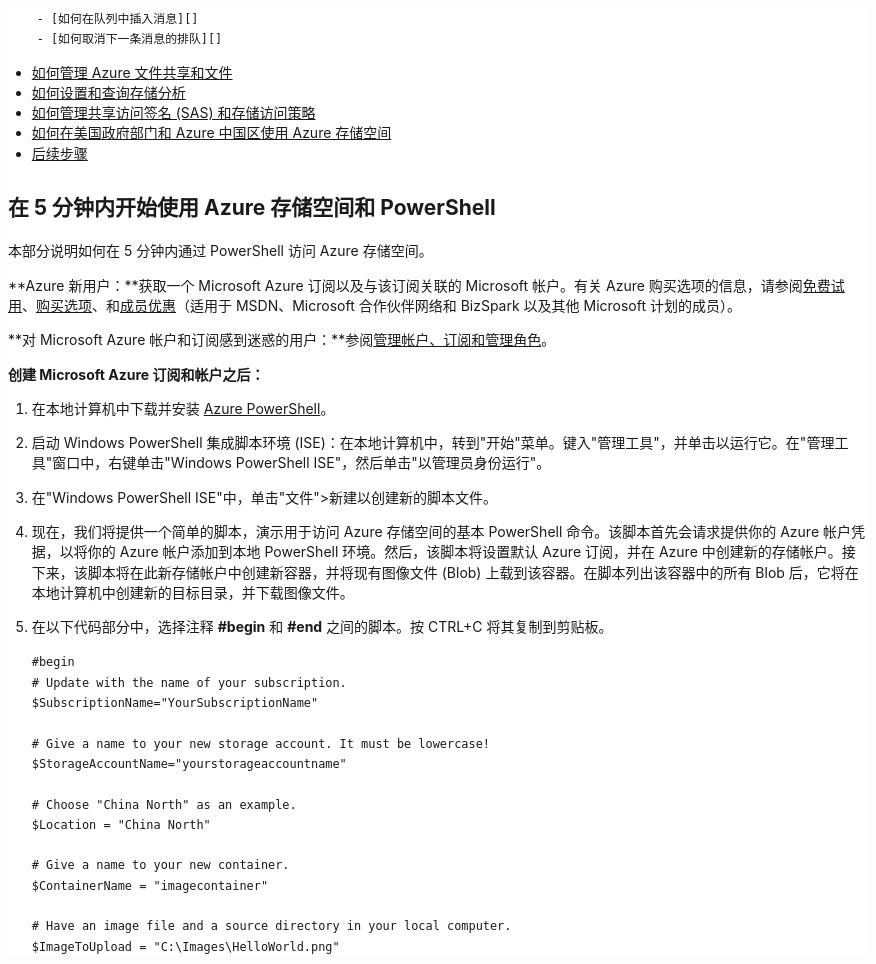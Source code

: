 	 	- [如何在队列中插入消息][]
	 	- [如何取消下一条消息的排队][]
 - [如何管理 Azure 文件共享和文件][]
 - [如何设置和查询存储分析][]
 - [如何管理共享访问签名 (SAS) 和存储访问策略][]
 - [如何在美国政府部门和 Azure 中国区使用 Azure 存储空间][]
 - [后续步骤][]
 
## <a name="getstart"></a>在 5 分钟内开始使用 Azure 存储空间和 PowerShell
本部分说明如何在 5 分钟内通过 PowerShell 访问 Azure 存储空间。 

**Azure 新用户：**获取一个 Microsoft Azure 订阅以及与该订阅关联的 Microsoft 帐户。有关 Azure 购买选项的信息，请参阅[免费试用](http://www.windowsazure.cn/zh-cn/pricing/1rmb-trial/)、[购买选项](http://www.windowsazure.cn/zh-cn/pricing/purchase-options/)、和[成员优惠](http://www.windowsazure.cn/zh-cn/pricing/member-offers/)（适用于 MSDN、Microsoft 合作伙伴网络和 BizSpark 以及其他 Microsoft 计划的成员）。

**对 Microsoft Azure 帐户和订阅感到迷惑的用户：**参阅[管理帐户、订阅和管理角色](https://msdn.microsoft.com/zh-cn/library/azure/hh531793.aspx)。

**创建 Microsoft Azure 订阅和帐户之后：**

1.	在本地计算机中下载并安装 [Azure PowerShell](http://go.microsoft.com/?linkid=9811175&clcid=0x409)。
2.	启动 Windows PowerShell 集成脚本环境 (ISE)：在本地计算机中，转到"开始"菜单。键入"管理工具"，并单击以运行它。在"管理工具"窗口中，右键单击"Windows PowerShell ISE"，然后单击"以管理员身份运行"。 
3.	在"Windows PowerShell ISE"中，单击"文件">新建以创建新的脚本文件。 
4.	现在，我们将提供一个简单的脚本，演示用于访问 Azure 存储空间的基本 PowerShell 命令。该脚本首先会请求提供你的 Azure 帐户凭据，以将你的 Azure 帐户添加到本地 PowerShell 环境。然后，该脚本将设置默认 Azure 订阅，并在 Azure 中创建新的存储帐户。接下来，该脚本将在此新存储帐户中创建新容器，并将现有图像文件 (Blob) 上载到该容器。在脚本列出该容器中的所有 Blob 后，它将在本地计算机中创建新的目标目录，并下载图像文件。
5.	在以下代码部分中，选择注释 **#begin** 和 **#end** 之间的脚本。按 CTRL+C 将其复制到剪贴板。 

    	#begin
    	# Update with the name of your subscription.
    	$SubscriptionName="YourSubscriptionName"
    
    	# Give a name to your new storage account. It must be lowercase! 
    	$StorageAccountName="yourstorageaccountname"
    
    	# Choose "China North" as an example.
    	$Location = "China North"
    
    	# Give a name to your new container.
    	$ContainerName = "imagecontainer"
    
    	# Have an image file and a source directory in your local computer.
    	$ImageToUpload = "C:\Images\HelloWorld.png"
    

[Image1]: ./media/storage-powershell-guide-full/Subscription_currentportal.png
[Image2]: ./media/storage-powershell-guide-full/Subscription_Previewportal.png
[Image3]: ./media/storage-powershell-guide-full/Blobdownload.png
[在 5 分钟内开始使用 Azure 存储空间和 PowerShell]: #getstart
[对 Azure 存储空间使用 Azure PowerShell 的先决条件]: #pre
[如何管理 Azure 中的存储帐户]: #manageaccount
[如何设置默认的 Azure 订阅]: #setdefsub
[如何创建新的 Azure 存储帐户]: #createaccount
[如何设置默认的 Azure 存储帐户]: #defaultaccount
[如何列出订阅中的所有 Azure 存储帐户]: #listaccounts
[如何创建 Azure 存储上下文]: #createctx
[如何管理 Azure Blob 和 Blob 快照]: #manageblobs
[如何创建容器]: #container
[如何将 Blob 上载到容器]: #uploadblob
[如何从容器下载 Blob]: #downblob
[如何将 Blob 复制到另一个存储容器]: #copyblob
[如何删除 Blob]: #deleteblob
[如何管理 Azure Blob 快照]: #manageshots
[如何创建 Blob 快照]: #createshot
[如何列出 Blob 的快照]: #listshot
[如何复制 Blob 的快照]: #copyshot
[如何管理 Azure 表和表实体]: #managetables
[如何创建表]: #createtable
[如何检索表]: #gettable
[如何删除表]: #remtable
[如何管理表实体]: #mngentity
[如何添加表实体]: #addentity
[如何查询表实体]: #queryentity
[如何删除表实体]: #deleteentity
[如何管理 Azure 队列和队列消息]: #managequeues
[如何创建队列]: #createqueue
[如何检索队列]: #getqueue
[如何删除队列]: #remqueue
[如何管理队列消息]: #mngqueuemsg
[如何在队列中插入消息]: #addqueuemsg
[如何取消下一条消息的排队]: #dequeuemsg
[如何管理 Azure 文件共享和文件]: #files
[如何设置和查询存储分析]: #stganalytics
[如何管理共享访问签名 (SAS) 和存储访问策略]: #sas
[如何在美国政府部门和 Azure 中国区使用 Azure 存储空间]: #gov
[后续步骤]: #next